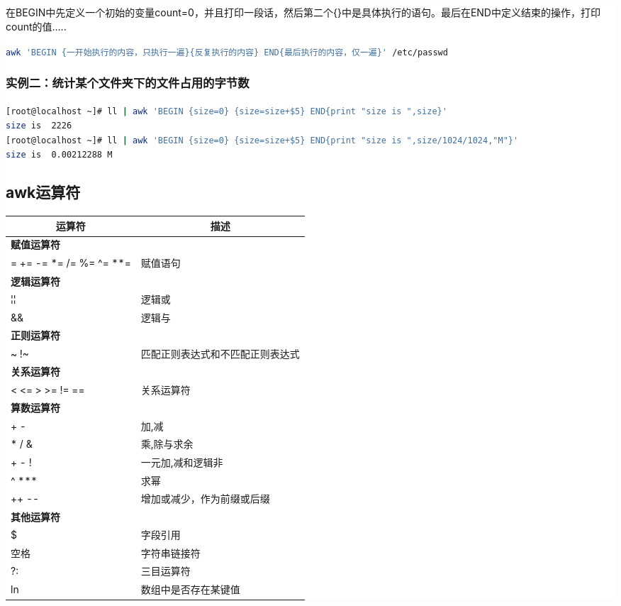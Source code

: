 在BEGIN中先定义一个初始的变量count=0，并且打印一段话，然后第二个{}中是具体执行的语句。最后在END中定义结束的操作，打印count的值.....

```bash
awk 'BEGIN {一开始执行的内容，只执行一遍}{反复执行的内容} END{最后执行的内容，仅一遍}' /etc/passwd
```

### 实例二：统计某个文件夹下的文件占用的字节数

```bash
[root@localhost ~]# ll | awk 'BEGIN {size=0} {size=size+$5} END{print "size is ",size}'
size is  2226
[root@localhost ~]# ll | awk 'BEGIN {size=0} {size=size+$5} END{print "size is ",size/1024/1024,"M"}'
size is  0.00212288 M
```

## awk运算符

| 运算符                     | 描述                             |
| -------------------------- | -------------------------------- |
| **赋值运算符**             |                                  |
| = += -= \*= /= %= ^= \*\*= | 赋值语句                         |
| **逻辑运算符**             |                                  |
| ¦¦                         | 逻辑或                           |
| &&                         | 逻辑与                           |
| **正则运算符**             |                                  |
| ~ !~                       | 匹配正则表达式和不匹配正则表达式 |
| **关系运算符**             |                                  |
| < <= > >= != ==            | 关系运算符                       |
| **算数运算符**             |                                  |
| + -                        | 加,减                            |
| \* / &                     | 乘,除与求余                      |
| + - !                      | 一元加,减和逻辑非                |
| ^ \*\*\*                   | 求幂                             |
| ++ --                      | 增加或减少，作为前缀或后缀       |
| **其他运算符**             |                                  |
| $                          | 字段引用                         |
| 空格                       | 字符串链接符                     |
| ?:                         | 三目运算符                       |
| ln                         | 数组中是否存在某键值             |


[....]: 匹配方括号中任意单个字符
[!....]: 匹配除了方括号中指定字符之外的字符